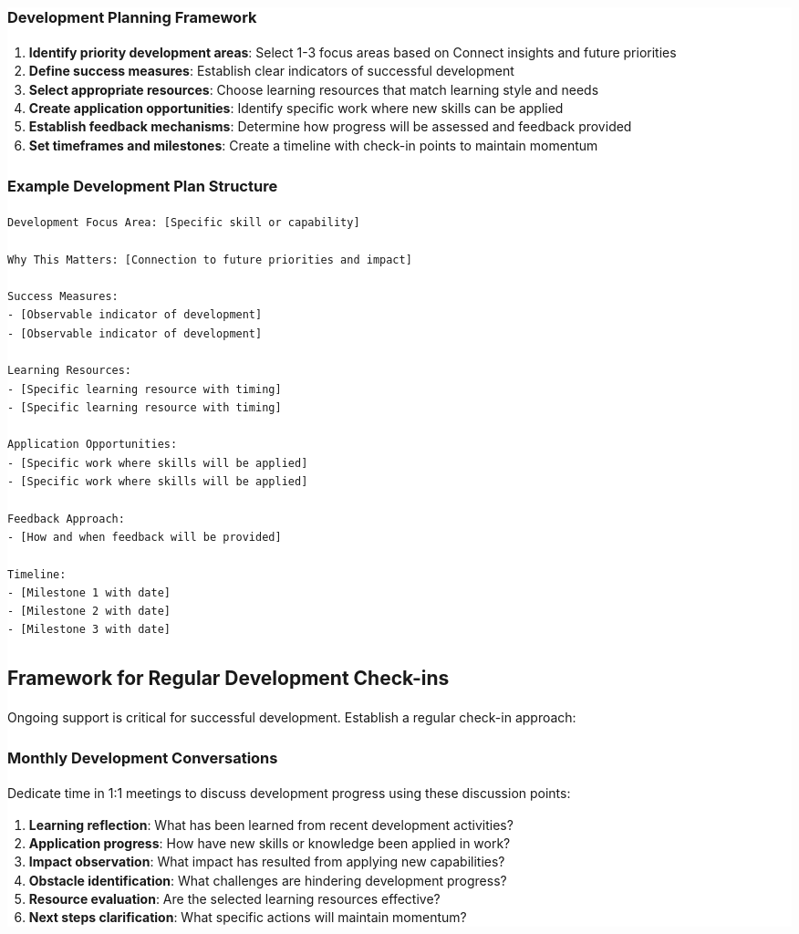 ### Development Planning Framework

1. **Identify priority development areas**: Select 1-3 focus areas based on Connect insights and future priorities
2. **Define success measures**: Establish clear indicators of successful development
3. **Select appropriate resources**: Choose learning resources that match learning style and needs
4. **Create application opportunities**: Identify specific work where new skills can be applied
5. **Establish feedback mechanisms**: Determine how progress will be assessed and feedback provided
6. **Set timeframes and milestones**: Create a timeline with check-in points to maintain momentum

### Example Development Plan Structure

```
Development Focus Area: [Specific skill or capability]

Why This Matters: [Connection to future priorities and impact]

Success Measures:
- [Observable indicator of development]
- [Observable indicator of development]

Learning Resources:
- [Specific learning resource with timing]
- [Specific learning resource with timing]

Application Opportunities:
- [Specific work where skills will be applied]
- [Specific work where skills will be applied]

Feedback Approach:
- [How and when feedback will be provided]

Timeline:
- [Milestone 1 with date]
- [Milestone 2 with date]
- [Milestone 3 with date]
```

## Framework for Regular Development Check-ins

Ongoing support is critical for successful development. Establish a regular check-in approach:

### Monthly Development Conversations

Dedicate time in 1:1 meetings to discuss development progress using these discussion points:

1. **Learning reflection**: What has been learned from recent development activities?
2. **Application progress**: How have new skills or knowledge been applied in work?
3. **Impact observation**: What impact has resulted from applying new capabilities?
4. **Obstacle identification**: What challenges are hindering development progress?
5. **Resource evaluation**: Are the selected learning resources effective?
6. **Next steps clarification**: What specific actions will maintain momentum?
